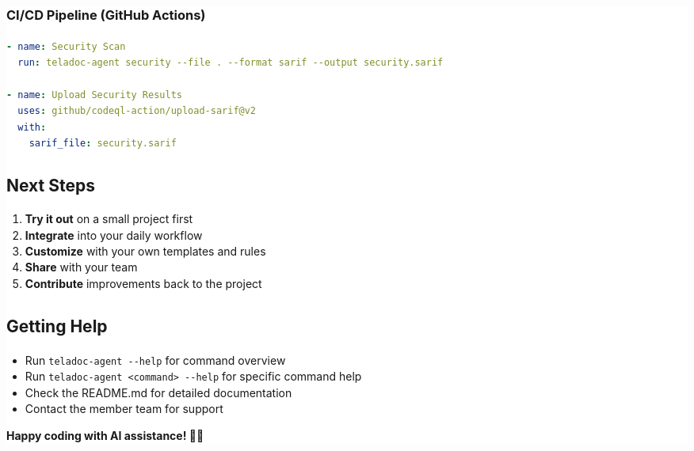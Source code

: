 ### CI/CD Pipeline (GitHub Actions)
```yaml
- name: Security Scan
  run: teladoc-agent security --file . --format sarif --output security.sarif
  
- name: Upload Security Results
  uses: github/codeql-action/upload-sarif@v2
  with:
    sarif_file: security.sarif
```

## Next Steps

1. **Try it out** on a small project first
2. **Integrate** into your daily workflow
3. **Customize** with your own templates and rules
4. **Share** with your team
5. **Contribute** improvements back to the project

## Getting Help

- Run `teladoc-agent --help` for command overview
- Run `teladoc-agent <command> --help` for specific command help
- Check the README.md for detailed documentation
- Contact the member team for support

**Happy coding with AI assistance! 🤖✨**
